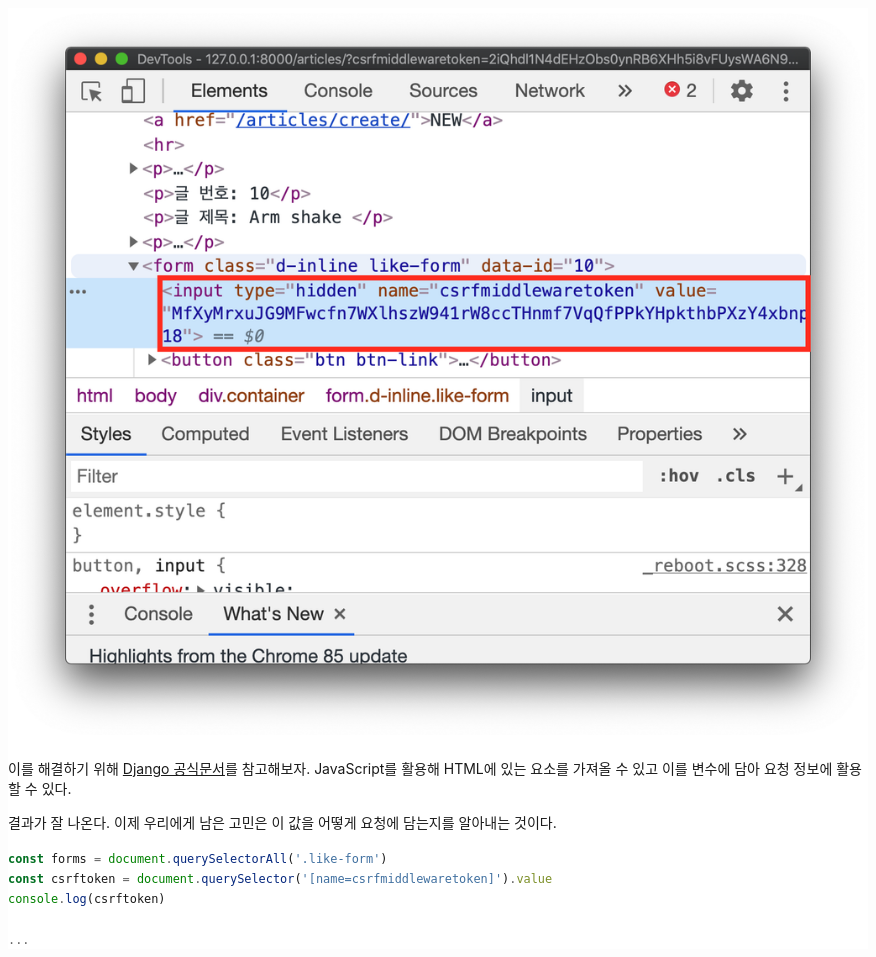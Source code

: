 ![01_image](01_LikeWithAJAX.assets/01_image.png)

이를 해결하기 위해 [Django 공식문서](https://docs.djangoproject.com/en/3.1/ref/csrf/#ajax)를 참고해보자. JavaScript를 활용해 HTML에 있는 요소를 가져올 수 있고 이를 변수에 담아 요청 정보에 활용할 수 있다.



결과가 잘 나온다. 이제 우리에게 남은 고민은 이 값을 어떻게 요청에 담는지를 알아내는 것이다.

```javascript
const forms = document.querySelectorAll('.like-form')
const csrftoken = document.querySelector('[name=csrfmiddlewaretoken]').value
console.log(csrftoken)

...
```
